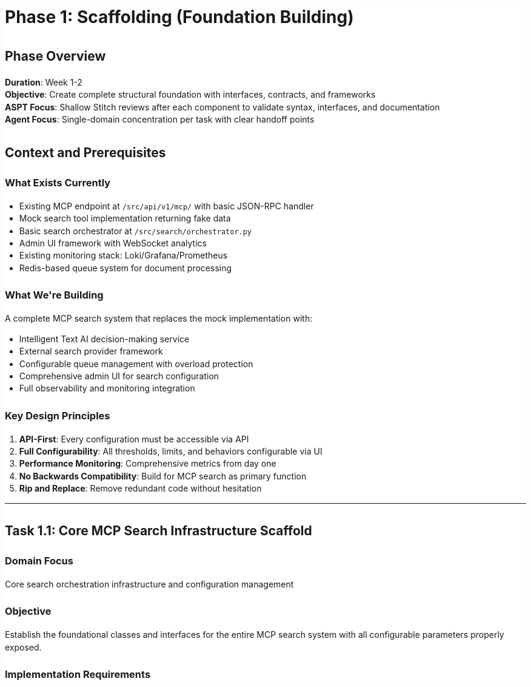 # Phase 1: Scaffolding (Foundation Building)

## Phase Overview

**Duration**: Week 1-2  
**Objective**: Create complete structural foundation with interfaces, contracts, and frameworks  
**ASPT Focus**: Shallow Stitch reviews after each component to validate syntax, interfaces, and documentation  
**Agent Focus**: Single-domain concentration per task with clear handoff points

## Context and Prerequisites

### What Exists Currently
- Existing MCP endpoint at `/src/api/v1/mcp/` with basic JSON-RPC handler
- Mock search tool implementation returning fake data
- Basic search orchestrator at `/src/search/orchestrator.py`
- Admin UI framework with WebSocket analytics
- Existing monitoring stack: Loki/Grafana/Prometheus
- Redis-based queue system for document processing

### What We're Building
A complete MCP search system that replaces the mock implementation with:
- Intelligent Text AI decision-making service
- External search provider framework
- Configurable queue management with overload protection
- Comprehensive admin UI for search configuration
- Full observability and monitoring integration

### Key Design Principles
1. **API-First**: Every configuration must be accessible via API
2. **Full Configurability**: All thresholds, limits, and behaviors configurable via UI
3. **Performance Monitoring**: Comprehensive metrics from day one
4. **No Backwards Compatibility**: Build for MCP search as primary function
5. **Rip and Replace**: Remove redundant code without hesitation

---

## Task 1.1: Core MCP Search Infrastructure Scaffold

### Domain Focus
Core search orchestration infrastructure and configuration management

### Objective
Establish the foundational classes and interfaces for the entire MCP search system with all configurable parameters properly exposed.

### Implementation Requirements
